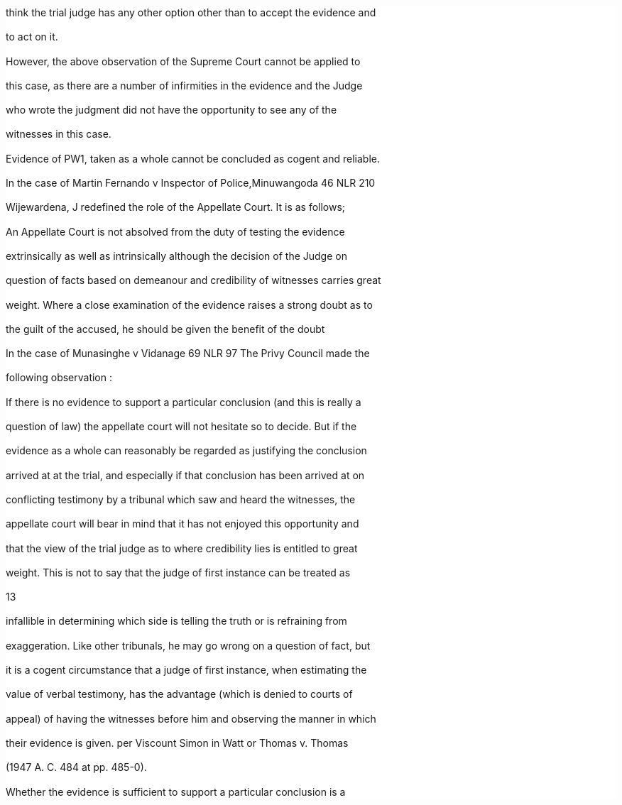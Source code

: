 think the trial judge has any other option other than to accept the evidence and

to act on it.

However, the above observation of the Supreme Court cannot be applied to

this case, as there are a number of infirmities in the evidence and the Judge

who wrote the judgment did not have the opportunity to see any of the

witnesses in this case.

Evidence of PW1, taken as a whole cannot be concluded as cogent and reliable.

In the case of Martin Fernando v Inspector of Police,Minuwangoda 46 NLR 210

Wijewardena, J redefined the role of the Appellate Court. It is as follows;

An Appellate Court is not absolved from the duty of testing the evidence

extrinsically as well as intrinsically although the decision of the Judge on

question of facts based on demeanour and credibility of witnesses carries great

weight. Where a close examination of the evidence raises a strong doubt as to

the guilt of the accused, he should be given the benefit of the doubt

In the case of Munasinghe v Vidanage 69 NLR 97 The Privy Council made the

following observation :

If there is no evidence to support a particular conclusion (and this is really a

question of law) the appellate court will not hesitate so to decide. But if the

evidence as a whole can reasonably be regarded as justifying the conclusion

arrived at at the trial, and especially if that conclusion has been arrived at on

conflicting testimony by a tribunal which saw and heard the witnesses, the

appellate court will bear in mind that it has not enjoyed this opportunity and

that the view of the trial judge as to where credibility lies is entitled to great

weight. This is not to say that the judge of first instance can be treated as

13

infallible in determining which side is telling the truth or is refraining from

exaggeration. Like other tribunals, he may go wrong on a question of fact, but

it is a cogent circumstance that a judge of first instance, when estimating the

value of verbal testimony, has the advantage (which is denied to courts of

appeal) of having the witnesses before him and observing the manner in which

their evidence is given. per Viscount Simon in Watt or Thomas v. Thomas

(1947 A. C. 484 at pp. 485-0).

Whether the evidence is sufficient to support a particular conclusion is a

